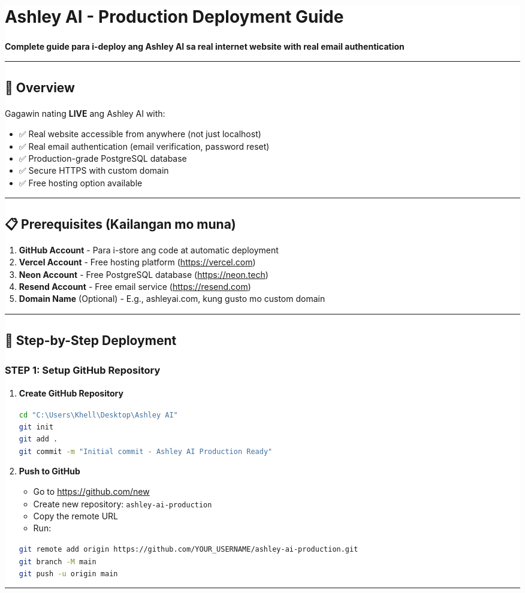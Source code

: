 # Ashley AI - Production Deployment Guide

**Complete guide para i-deploy ang Ashley AI sa real internet website with real email authentication**

---

## 🚀 Overview

Gagawin nating **LIVE** ang Ashley AI with:

- ✅ Real website accessible from anywhere (not just localhost)
- ✅ Real email authentication (email verification, password reset)
- ✅ Production-grade PostgreSQL database
- ✅ Secure HTTPS with custom domain
- ✅ Free hosting option available

---

## 📋 Prerequisites (Kailangan mo muna)

1. **GitHub Account** - Para i-store ang code at automatic deployment
2. **Vercel Account** - Free hosting platform (https://vercel.com)
3. **Neon Account** - Free PostgreSQL database (https://neon.tech)
4. **Resend Account** - Free email service (https://resend.com)
5. **Domain Name** (Optional) - E.g., ashleyai.com, kung gusto mo custom domain

---

## 🎯 Step-by-Step Deployment

### **STEP 1: Setup GitHub Repository**

1. **Create GitHub Repository**

   ```bash
   cd "C:\Users\Khell\Desktop\Ashley AI"
   git init
   git add .
   git commit -m "Initial commit - Ashley AI Production Ready"
   ```

2. **Push to GitHub**
   - Go to https://github.com/new
   - Create new repository: `ashley-ai-production`
   - Copy the remote URL
   - Run:
   ```bash
   git remote add origin https://github.com/YOUR_USERNAME/ashley-ai-production.git
   git branch -M main
   git push -u origin main
   ```

---